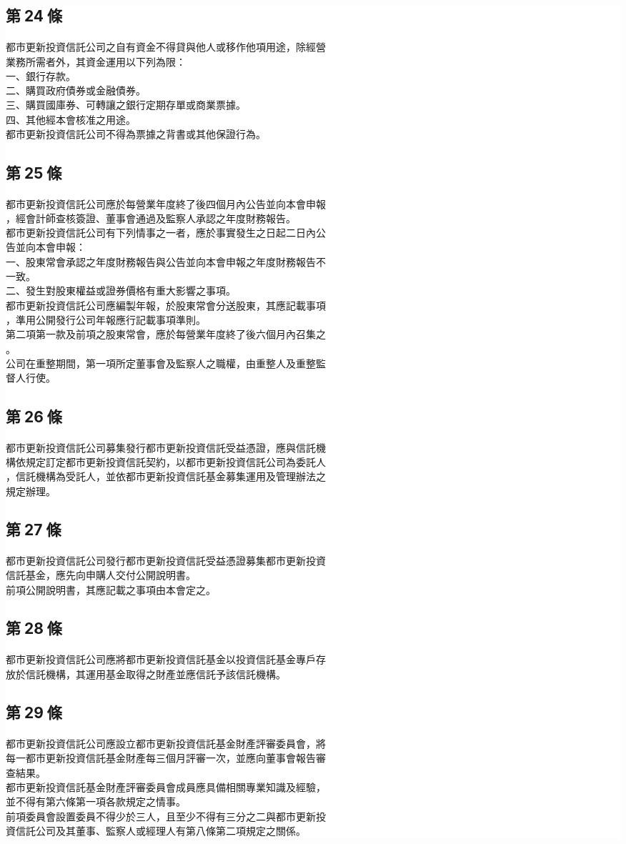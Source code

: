 第 24 條
--------
都市更新投資信託公司之自有資金不得貸與他人或移作他項用途，除經營  
業務所需者外，其資金運用以下列為限：  
一、銀行存款。  
二、購買政府債券或金融債券。  
三、購買國庫券、可轉讓之銀行定期存單或商業票據。  
四、其他經本會核准之用途。  
都市更新投資信託公司不得為票據之背書或其他保證行為。

第 25 條
--------
都市更新投資信託公司應於每營業年度終了後四個月內公告並向本會申報  
，經會計師查核簽證、董事會通過及監察人承認之年度財務報告。  
都市更新投資信託公司有下列情事之一者，應於事實發生之日起二日內公  
告並向本會申報：  
一、股東常會承認之年度財務報告與公告並向本會申報之年度財務報告不  
    一致。  
二、發生對股東權益或證券價格有重大影響之事項。  
都市更新投資信託公司應編製年報，於股東常會分送股東，其應記載事項  
，準用公開發行公司年報應行記載事項準則。  
第二項第一款及前項之股東常會，應於每營業年度終了後六個月內召集之  
。  
公司在重整期間，第一項所定董事會及監察人之職權，由重整人及重整監  
督人行使。

第 26 條
--------
都市更新投資信託公司募集發行都市更新投資信託受益憑證，應與信託機  
構依規定訂定都市更新投資信託契約，以都市更新投資信託公司為委託人  
，信託機構為受託人，並依都市更新投資信託基金募集運用及管理辦法之  
規定辦理。

第 27 條
--------
都市更新投資信託公司發行都市更新投資信託受益憑證募集都市更新投資  
信託基金，應先向申購人交付公開說明書。  
前項公開說明書，其應記載之事項由本會定之。

第 28 條
--------
都市更新投資信託公司應將都市更新投資信託基金以投資信託基金專戶存  
放於信託機構，其運用基金取得之財產並應信託予該信託機構。

第 29 條
--------
都市更新投資信託公司應設立都市更新投資信託基金財產評審委員會，將  
每一都市更新投資信託基金財產每三個月評審一次，並應向董事會報告審  
查結果。  
都市更新投資信託基金財產評審委員會成員應具備相關專業知識及經驗，  
並不得有第六條第一項各款規定之情事。  
前項委員會設置委員不得少於三人，且至少不得有三分之二與都市更新投  
資信託公司及其董事、監察人或經理人有第八條第二項規定之關係。
